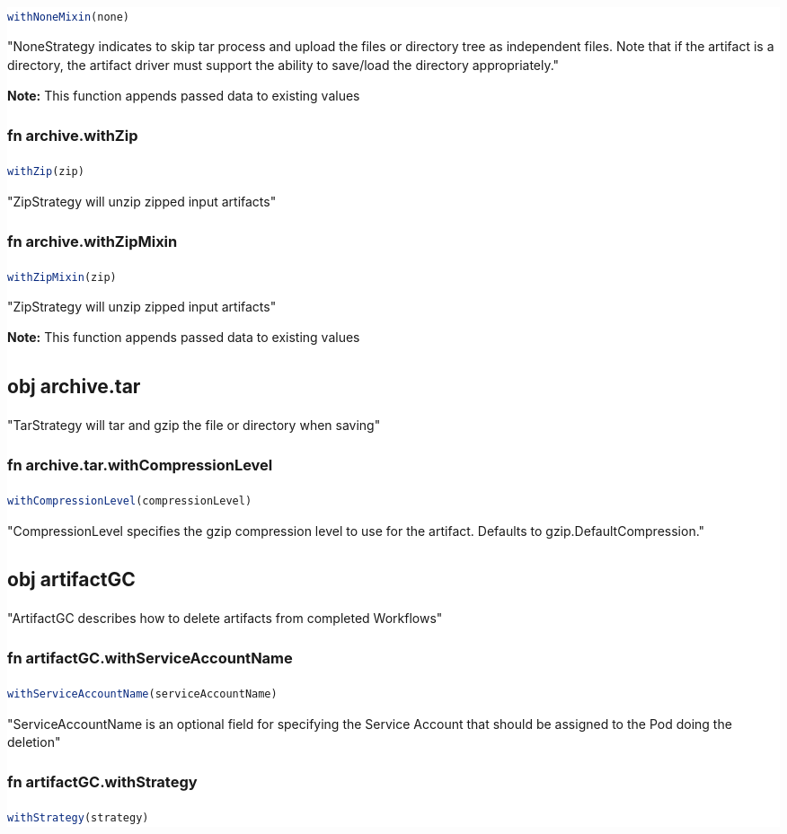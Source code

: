 ```ts
withNoneMixin(none)
```

"NoneStrategy indicates to skip tar process and upload the files or directory tree as independent files. Note that if the artifact is a directory, the artifact driver must support the ability to save/load the directory appropriately."

**Note:** This function appends passed data to existing values

### fn archive.withZip

```ts
withZip(zip)
```

"ZipStrategy will unzip zipped input artifacts"

### fn archive.withZipMixin

```ts
withZipMixin(zip)
```

"ZipStrategy will unzip zipped input artifacts"

**Note:** This function appends passed data to existing values

## obj archive.tar

"TarStrategy will tar and gzip the file or directory when saving"

### fn archive.tar.withCompressionLevel

```ts
withCompressionLevel(compressionLevel)
```

"CompressionLevel specifies the gzip compression level to use for the artifact. Defaults to gzip.DefaultCompression."

## obj artifactGC

"ArtifactGC describes how to delete artifacts from completed Workflows"

### fn artifactGC.withServiceAccountName

```ts
withServiceAccountName(serviceAccountName)
```

"ServiceAccountName is an optional field for specifying the Service Account that should be assigned to the Pod doing the deletion"

### fn artifactGC.withStrategy

```ts
withStrategy(strategy)
```
